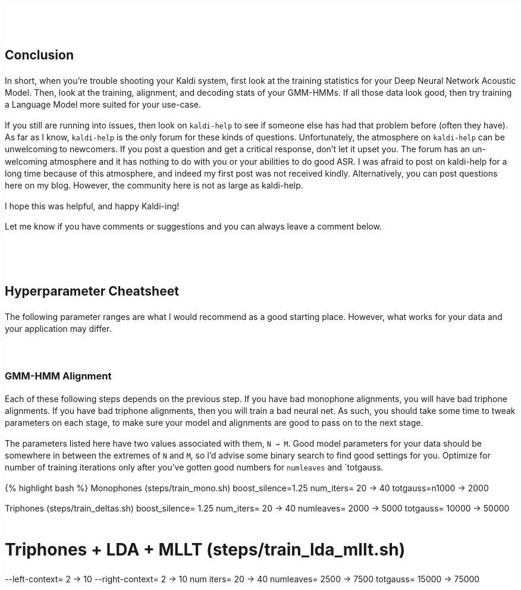 
<br/>
<br/>

## Conclusion

In short, when you’re trouble shooting your Kaldi system, first look at the training statistics for your  Deep Neural Network Acoustic Model. Then, look at the training, alignment, and decoding stats of your GMM-HMMs. If all those data look good, then try training a Language Model more suited for your use-case.

If you still are running into issues, then look on `kaldi-help` to see if someone else has had that problem before (often they have). As far as I know, `kaldi-help` is the only forum for these kinds of questions. Unfortunately, the atmosphere on `kaldi-help` can be unwelcoming to newcomers. If you post a question and get a critical response, don’t let it upset you. The forum has an un-welcoming atmosphere and it has nothing to do with you or your abilities to do good ASR. I was afraid to post on kaldi-help for a long time because of this atmosphere, and indeed my first post was not received kindly. Alternatively, you can post questions here on my blog. However, the community here is not as large as kaldi-help.

I hope this was helpful, and happy Kaldi-ing!

Let me know if you have comments or suggestions and you can always leave a comment below. 


<br/>
<br/>

## Hyperparameter Cheatsheet 

The following parameter ranges are what I would recommend as a good starting place. However, what works for your data and your application may differ.

<br/>

### GMM-HMM Alignment

Each of these following steps depends on the previous step. If you have bad monophone alignments, you will have bad triphone alignments. If you have bad triphone alignments, then you will train a bad neural net. As such, you should take some time to tweak parameters on each stage, to make sure your model and alignments are good to pass on to the next stage.

The parameters listed here have two values associated with them, `N → M`. Good model parameters for your data should be somewhere in between the extremes of `N` and `M`, so I’d advise some binary search to find good settings for you. Optimize for number of training iterations only after you’ve gotten good numbers for `numleaves` and `totgauss.

{% highlight bash %}
Monophones (steps/train_mono.sh)
boost_silence=1.25
num_iters= 20 → 40
totgauss=n1000 → 2000

Triphones (steps/train_deltas.sh)
boost_silence= 1.25
num_iters= 20 → 40
numleaves= 2000 → 5000
totgauss= 10000 → 50000

# Triphones + LDA + MLLT (steps/train_lda_mllt.sh)
--left-context= 2 → 10
--right-context= 2 → 10
num iters= 20 → 40
numleaves= 2500 → 7500
totgauss= 15000 → 75000
